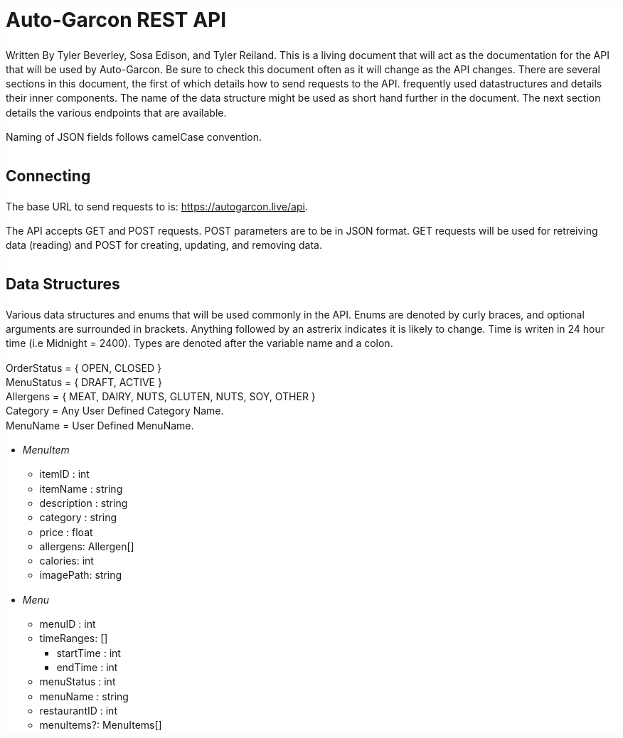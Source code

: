 # Auto-Garcon REST API

Written By Tyler Beverley, Sosa Edison, and Tyler Reiland. 
This is a living document that will act as the documentation for the API that will be used by Auto-Garcon. Be sure to check this document often as it will change as the API changes. There are several sections in this document, the first of which details how to send requests to the API. frequently used datastructures and details their inner components. The name of the data structure might be used as short hand further in the document. The next section details the various endpoints that are available. 

Naming of JSON fields follows camelCase convention. 

## Connecting

The base URL to send requests to is: https://autogarcon.live/api.  
 
The API accepts GET and POST requests. POST parameters are to be in JSON format. GET requests will be used for retreiving data (reading) and POST for creating, updating, and removing data.  

## Data Structures 
Various data structures and enums that will be used commonly in the API. Enums are denoted by curly braces, and optional arguments are surrounded in brackets. Anything followed by an astrerix indicates it is likely to change. Time is writen in 24 hour time (i.e Midnight = 2400). Types are denoted after the variable name and a colon.  
  
OrderStatus = { OPEN, CLOSED }  
MenuStatus = { DRAFT, ACTIVE }  
Allergens = { MEAT, DAIRY, NUTS, GLUTEN, NUTS, SOY, OTHER }  
Category = Any User Defined Category Name.  
MenuName = User Defined MenuName.  
   
* _MenuItem_
  * itemID : int
  * itemName : string 
  * description : string 
  * category : string
  * price : float
  * allergens: Allergen[]
  * calories: int
  * imagePath: string


* _Menu_  
  * menuID : int
  * timeRanges: []  
    * startTime : int 
    * endTime : int 
  * menuStatus : int
  * menuName : string
  * restaurantID : int
  * menuItems?: MenuItems[]
